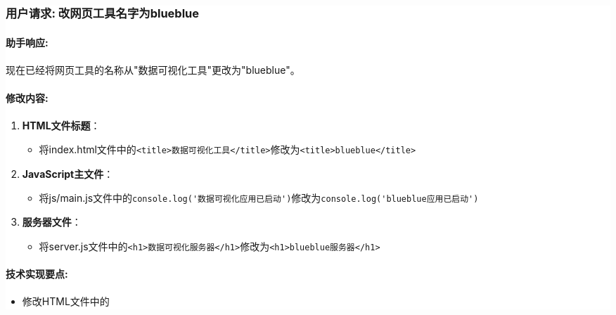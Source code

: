 ### 用户请求: 改网页工具名字为blueblue

#### 助手响应:
现在已经将网页工具的名称从"数据可视化工具"更改为"blueblue"。

#### 修改内容:

1. **HTML文件标题**：
   - 将index.html文件中的`<title>数据可视化工具</title>`修改为`<title>blueblue</title>`

2. **JavaScript主文件**：
   - 将js/main.js文件中的`console.log('数据可视化应用已启动')`修改为`console.log('blueblue应用已启动')`

3. **服务器文件**：
   - 将server.js文件中的`<h1>数据可视化服务器</h1>`修改为`<h1>blueblue服务器</h1>`

#### 技术实现要点:
- 修改HTML文件中的<title>标签
- 修改JavaScript文件中的控制台输出
- 修改服务器文件中的页面标题

---

## 项目技术架构总结

### 前端技术栈:
- HTML5 + CSS3 + JavaScript
- Chart.js 图表库
- 响应式设计
- 模块化JavaScript架构

### 后端技术栈:
- Node.js (初始版本)
- Python + Gradio (当前版本)
- RESTful API 设计
- 内置HTTP服务器

### 主要功能模块:
1. **数据处理模块** - 支持多种数据格式解析
2. **图表渲染模块** - 支持多种图表类型展示
3. **用户界面模块** - 提供友好的交互界面
4. **消息通信模块** - 实现老师学生间的消息传递
5. **文件处理模块** - 支持多种文件格式导入

### 部署方式:
- 本地运行（开发环境）
- 简单的Web服务器部署
- 一键启动脚本

### 项目特点:
- 轻量级架构
- 易于部署和使用
- 支持多种图表类型
- 具备教学反馈功能
- 响应式设计适配不同设备